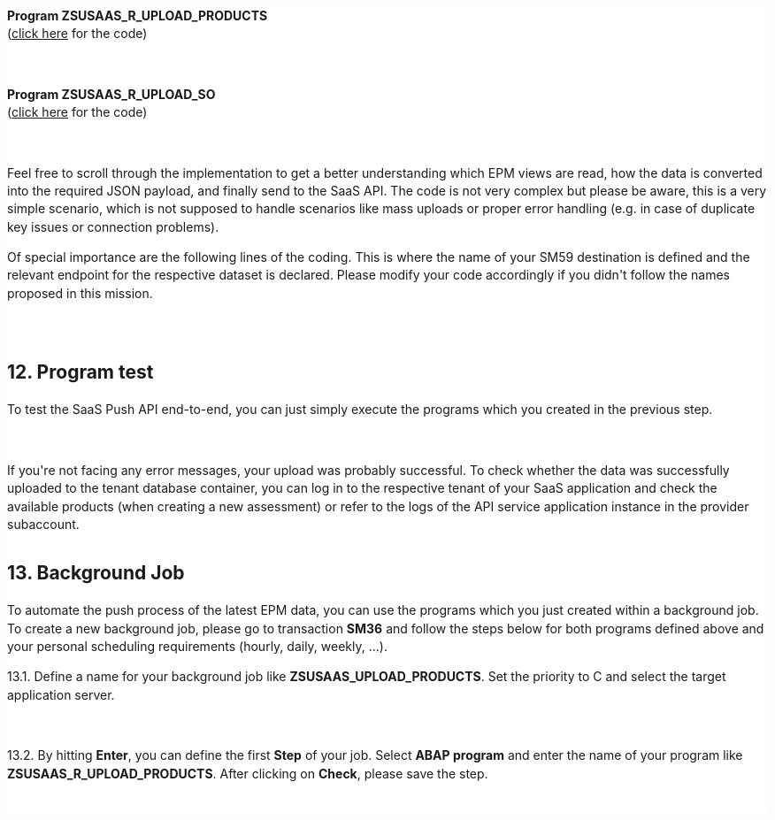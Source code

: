 **Program ZSUSAAS_R_UPLOAD_PRODUCTS** <br>
([click here](./code/ZSUSAAS_R_UPLOAD_PRODUCTS.PROG) for the code)

 ![<img src="./images/S4_Dev04.png" width="500" />](./images/S4_Dev04.png?raw=true)


**Program ZSUSAAS_R_UPLOAD_SO** <br>
([click here](./code/ZSUSAAS_R_UPLOAD_SO.PROG) for the code)

 ![<img src="./images/S4_Dev05.png" width="500" />](./images/S4_Dev05.png?raw=true)

Feel free to scroll through the implementation to get a better understanding which EPM views are read, how the data is converted into the required JSON payload, and finally send to the SaaS API. The code is not very complex but please be aware, this is a very simple scenario, which is not supposed to handle scenarios like mass uploads or proper error handling (e.g. in case of duplicate key issues or connection problems). 

Of special importance are the following lines of the coding. This is where the name of your SM59 destination is defined and the relevant endpoint for the respective dataset is declared. Please modify your code accordingly if you didn't follow the names proposed in this mission. 

![<img src="./images/S4_Dev06.png" width="700" />](./images/S4_Dev06.png?raw=true)


## 12. Program test

To test the SaaS Push API end-to-end, you can just simply execute the programs which you created in the previous step. 

 ![<img src="./images/S4_Dev07.png" width="800" />](./images/S4_Dev07.png?raw=true)

If you're not facing any error messages, your upload was probably successful. To check whether the data was successfully uploaded to the tenant database container, you can log in to the respective tenant of your SaaS application and check the available products (when creating a new assessment) or refer to the logs of the API service application instance in the provider subaccount.


## 13. Background Job

To automate the push process of the latest EPM data, you can use the programs which you just created within a background job. To create a new background job, please go to transaction **SM36** and follow the steps below for both programs defined above and your personal scheduling requirements (hourly, daily, weekly, ...).

13.1. Define a name for your background job like **ZSUSAAS_UPLOAD_PRODUCTS**. Set the priority to C and select the target application server. 

![<img src="./images/S4_Job01.png" width="500" />](./images/S4_Job01.png?raw=true)

13.2. By hitting **Enter**, you can define the first **Step** of your job. Select **ABAP program** and enter the name of your program like **ZSUSAAS_R_UPLOAD_PRODUCTS**. After clicking on **Check**, please save the step. 

![<img src="./images/S4_Job02.png" width="500" />](./images/S4_Job02.png?raw=true)
